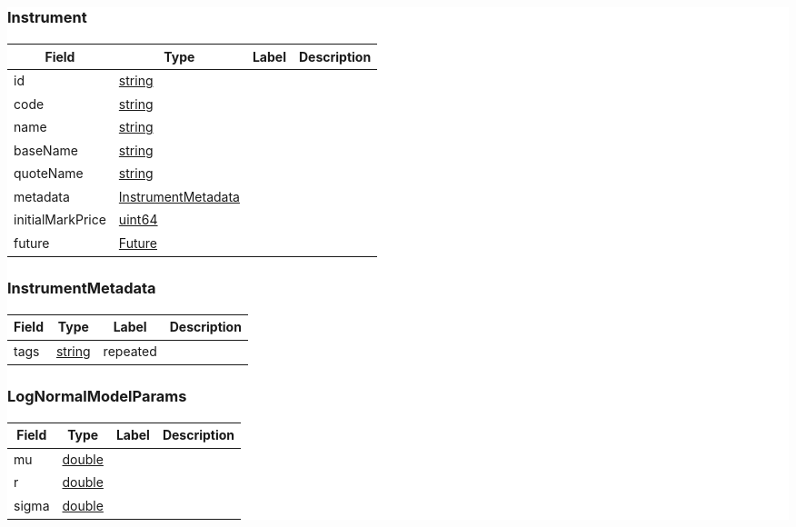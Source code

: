 




<a name="vega.Instrument"></a>

### Instrument



| Field | Type | Label | Description |
| ----- | ---- | ----- | ----------- |
| id | [string](#string) |  |  |
| code | [string](#string) |  |  |
| name | [string](#string) |  |  |
| baseName | [string](#string) |  |  |
| quoteName | [string](#string) |  |  |
| metadata | [InstrumentMetadata](#vega.InstrumentMetadata) |  |  |
| initialMarkPrice | [uint64](#uint64) |  |  |
| future | [Future](#vega.Future) |  |  |






<a name="vega.InstrumentMetadata"></a>

### InstrumentMetadata



| Field | Type | Label | Description |
| ----- | ---- | ----- | ----------- |
| tags | [string](#string) | repeated |  |






<a name="vega.LogNormalModelParams"></a>

### LogNormalModelParams



| Field | Type | Label | Description |
| ----- | ---- | ----- | ----------- |
| mu | [double](#double) |  |  |
| r | [double](#double) |  |  |
| sigma | [double](#double) |  |  |
